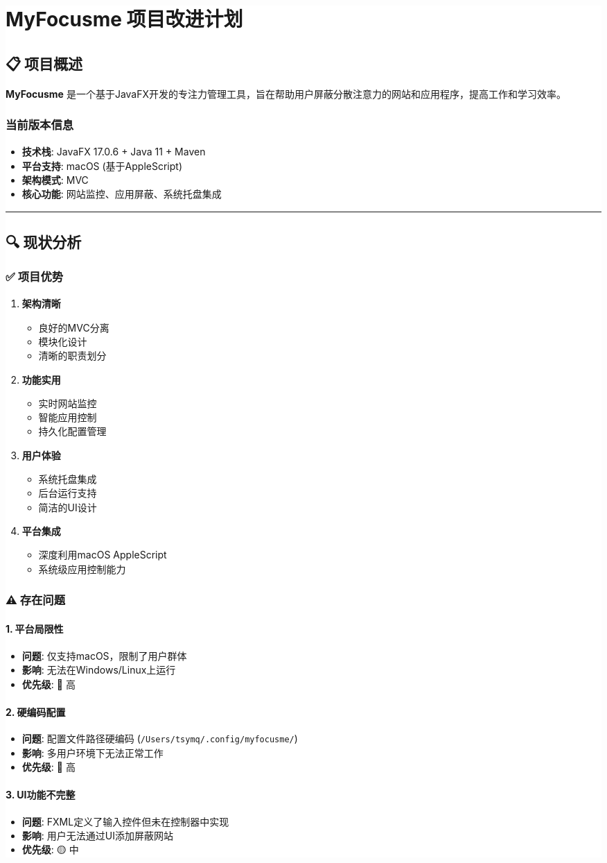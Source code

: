 # MyFocusme 项目改进计划

## 📋 项目概述

**MyFocusme** 是一个基于JavaFX开发的专注力管理工具，旨在帮助用户屏蔽分散注意力的网站和应用程序，提高工作和学习效率。

### 当前版本信息
- **技术栈**: JavaFX 17.0.6 + Java 11 + Maven
- **平台支持**: macOS (基于AppleScript)
- **架构模式**: MVC
- **核心功能**: 网站监控、应用屏蔽、系统托盘集成

---

## 🔍 现状分析

### ✅ 项目优势

1. **架构清晰**
   - 良好的MVC分离
   - 模块化设计
   - 清晰的职责划分

2. **功能实用**
   - 实时网站监控
   - 智能应用控制
   - 持久化配置管理

3. **用户体验**
   - 系统托盘集成
   - 后台运行支持
   - 简洁的UI设计

4. **平台集成**
   - 深度利用macOS AppleScript
   - 系统级应用控制能力

### ⚠️ 存在问题

#### 1. **平台局限性**
- **问题**: 仅支持macOS，限制了用户群体
- **影响**: 无法在Windows/Linux上运行
- **优先级**: 🔴 高

#### 2. **硬编码配置**
- **问题**: 配置文件路径硬编码 (`/Users/tsymq/.config/myfocusme/`)
- **影响**: 多用户环境下无法正常工作
- **优先级**: 🔴 高

#### 3. **UI功能不完整**
- **问题**: FXML定义了输入控件但未在控制器中实现
- **影响**: 用户无法通过UI添加屏蔽网站
- **优先级**: 🟡 中
